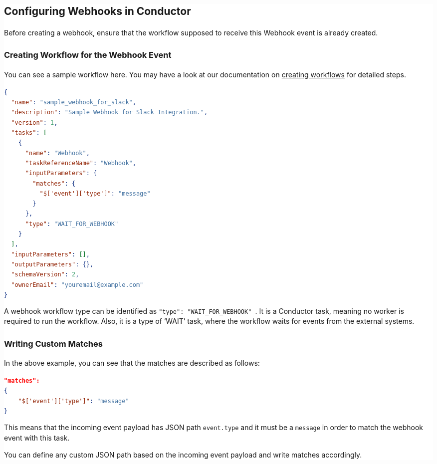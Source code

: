## Configuring Webhooks in Conductor

Before creating a webhook, ensure that the workflow supposed to receive this Webhook event is already created.

### Creating Workflow for the Webhook Event

You can see a sample workflow here. You may have a look at our documentation on [creating workflows](https://orkes.io/content/docs/how-tos/Workflows/create-workflow) for detailed steps.

```json
{
  "name": "sample_webhook_for_slack",
  "description": "Sample Webhook for Slack Integration.",
  "version": 1,
  "tasks": [
    {
      "name": "Webhook",
      "taskReferenceName": "Webhook",
      "inputParameters": {
        "matches": {
          "$['event']['type']": "message"
        }
      },
      "type": "WAIT_FOR_WEBHOOK"
    }
  ],
  "inputParameters": [],
  "outputParameters": {},
  "schemaVersion": 2,
  "ownerEmail": "youremail@example.com"
}
```

A webhook workflow type can be identified as `"type": "WAIT_FOR_WEBHOOK" `. It is a Conductor task, meaning no worker is required to run the workflow. Also, it is a type of ‘WAIT’ task, where the workflow waits for events from the external systems.

### Writing Custom Matches​

In the above example, you can see that the matches are described as follows:

```json
"matches":
{
    "$['event']['type']": "message"
}
```

This means that the incoming event payload has JSON path `event.type` and it must be a `message` in order to match the webhook event with this task.

You can define any custom JSON path based on the incoming event payload and write matches accordingly.
